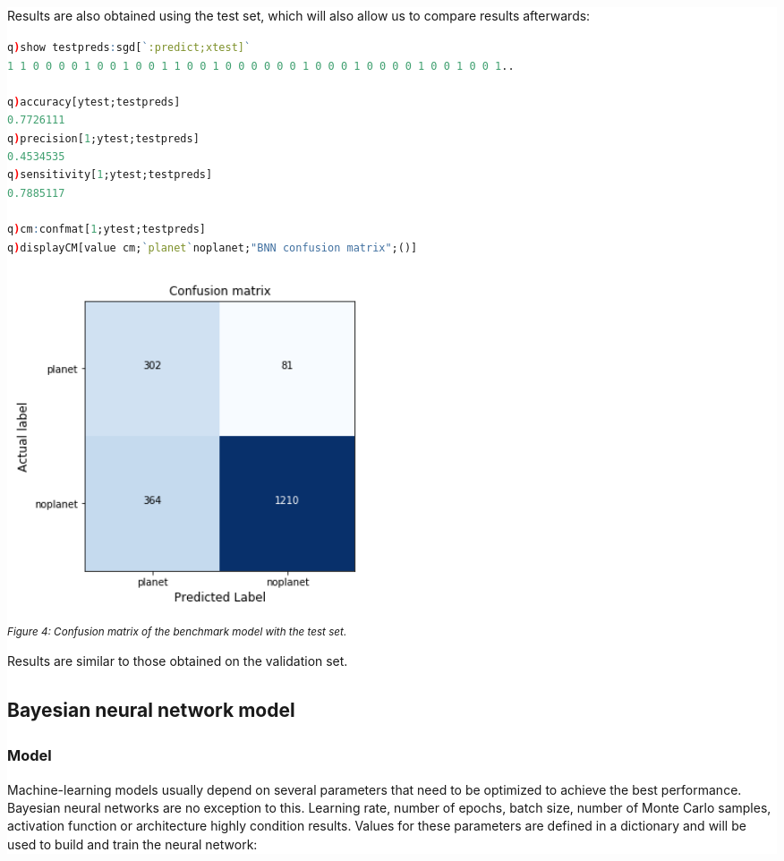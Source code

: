 Results are also obtained using the test set, which will also allow us to compare results afterwards:

```q
q)show testpreds:sgd[`:predict;xtest]`
1 1 0 0 0 0 1 0 0 1 0 0 1 1 0 0 1 0 0 0 0 0 0 1 0 0 0 1 0 0 0 0 1 0 0 1 0 0 1..

q)accuracy[ytest;testpreds]
0.7726111
q)precision[1;ytest;testpreds]
0.4534535
q)sensitivity[1;ytest;testpreds]
0.7885117

q)cm:confmat[1;ytest;testpreds]
q)displayCM[value cm;`planet`noplanet;"BNN confusion matrix";()]
```

![Figure 4](img/testbench.png)  
<small>_Figure 4: Confusion matrix of the benchmark model with the test set._</small>

Results are similar to those obtained on the validation set.


## Bayesian neural network model

### Model

Machine-learning models usually depend on several parameters that need to be optimized to achieve the best performance. Bayesian neural networks are no exception to this. Learning rate, number of epochs, batch size, number of Monte Carlo samples, activation function or architecture highly condition results. Values for these parameters are defined in a dictionary and will be used to build and train the neural network:
